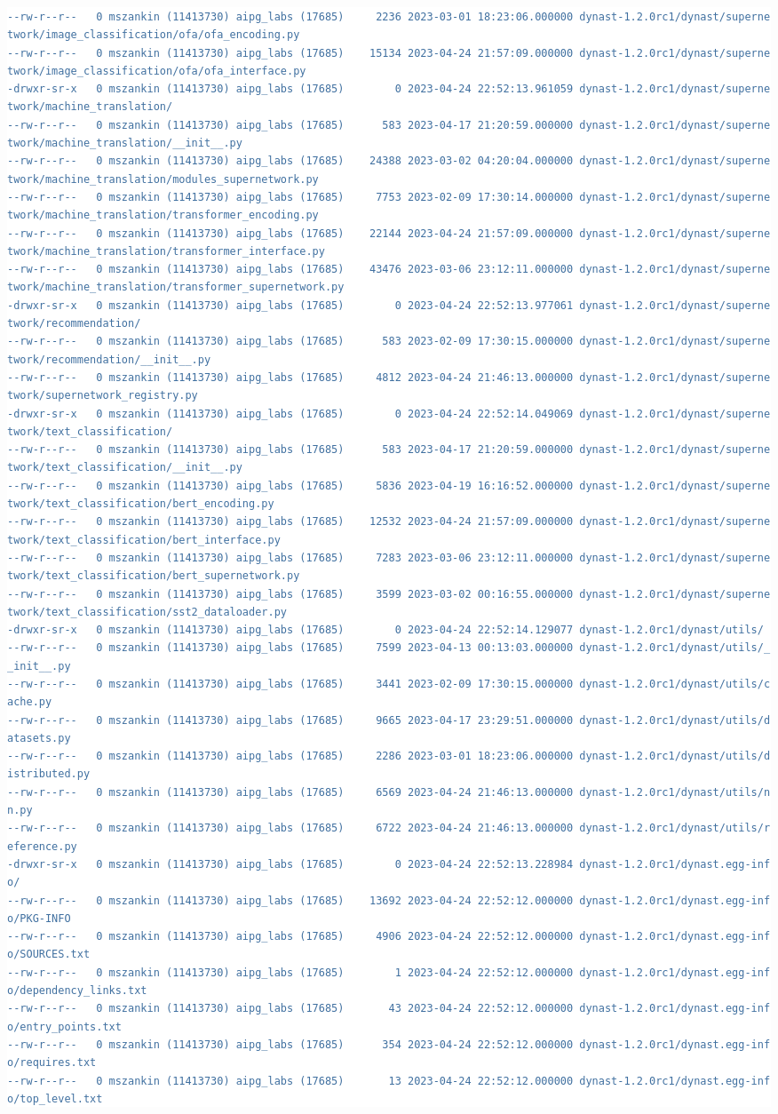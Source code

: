 ```diff
--rw-r--r--   0 mszankin (11413730) aipg_labs (17685)     2236 2023-03-01 18:23:06.000000 dynast-1.2.0rc1/dynast/supernetwork/image_classification/ofa/ofa_encoding.py
--rw-r--r--   0 mszankin (11413730) aipg_labs (17685)    15134 2023-04-24 21:57:09.000000 dynast-1.2.0rc1/dynast/supernetwork/image_classification/ofa/ofa_interface.py
-drwxr-sr-x   0 mszankin (11413730) aipg_labs (17685)        0 2023-04-24 22:52:13.961059 dynast-1.2.0rc1/dynast/supernetwork/machine_translation/
--rw-r--r--   0 mszankin (11413730) aipg_labs (17685)      583 2023-04-17 21:20:59.000000 dynast-1.2.0rc1/dynast/supernetwork/machine_translation/__init__.py
--rw-r--r--   0 mszankin (11413730) aipg_labs (17685)    24388 2023-03-02 04:20:04.000000 dynast-1.2.0rc1/dynast/supernetwork/machine_translation/modules_supernetwork.py
--rw-r--r--   0 mszankin (11413730) aipg_labs (17685)     7753 2023-02-09 17:30:14.000000 dynast-1.2.0rc1/dynast/supernetwork/machine_translation/transformer_encoding.py
--rw-r--r--   0 mszankin (11413730) aipg_labs (17685)    22144 2023-04-24 21:57:09.000000 dynast-1.2.0rc1/dynast/supernetwork/machine_translation/transformer_interface.py
--rw-r--r--   0 mszankin (11413730) aipg_labs (17685)    43476 2023-03-06 23:12:11.000000 dynast-1.2.0rc1/dynast/supernetwork/machine_translation/transformer_supernetwork.py
-drwxr-sr-x   0 mszankin (11413730) aipg_labs (17685)        0 2023-04-24 22:52:13.977061 dynast-1.2.0rc1/dynast/supernetwork/recommendation/
--rw-r--r--   0 mszankin (11413730) aipg_labs (17685)      583 2023-02-09 17:30:15.000000 dynast-1.2.0rc1/dynast/supernetwork/recommendation/__init__.py
--rw-r--r--   0 mszankin (11413730) aipg_labs (17685)     4812 2023-04-24 21:46:13.000000 dynast-1.2.0rc1/dynast/supernetwork/supernetwork_registry.py
-drwxr-sr-x   0 mszankin (11413730) aipg_labs (17685)        0 2023-04-24 22:52:14.049069 dynast-1.2.0rc1/dynast/supernetwork/text_classification/
--rw-r--r--   0 mszankin (11413730) aipg_labs (17685)      583 2023-04-17 21:20:59.000000 dynast-1.2.0rc1/dynast/supernetwork/text_classification/__init__.py
--rw-r--r--   0 mszankin (11413730) aipg_labs (17685)     5836 2023-04-19 16:16:52.000000 dynast-1.2.0rc1/dynast/supernetwork/text_classification/bert_encoding.py
--rw-r--r--   0 mszankin (11413730) aipg_labs (17685)    12532 2023-04-24 21:57:09.000000 dynast-1.2.0rc1/dynast/supernetwork/text_classification/bert_interface.py
--rw-r--r--   0 mszankin (11413730) aipg_labs (17685)     7283 2023-03-06 23:12:11.000000 dynast-1.2.0rc1/dynast/supernetwork/text_classification/bert_supernetwork.py
--rw-r--r--   0 mszankin (11413730) aipg_labs (17685)     3599 2023-03-02 00:16:55.000000 dynast-1.2.0rc1/dynast/supernetwork/text_classification/sst2_dataloader.py
-drwxr-sr-x   0 mszankin (11413730) aipg_labs (17685)        0 2023-04-24 22:52:14.129077 dynast-1.2.0rc1/dynast/utils/
--rw-r--r--   0 mszankin (11413730) aipg_labs (17685)     7599 2023-04-13 00:13:03.000000 dynast-1.2.0rc1/dynast/utils/__init__.py
--rw-r--r--   0 mszankin (11413730) aipg_labs (17685)     3441 2023-02-09 17:30:15.000000 dynast-1.2.0rc1/dynast/utils/cache.py
--rw-r--r--   0 mszankin (11413730) aipg_labs (17685)     9665 2023-04-17 23:29:51.000000 dynast-1.2.0rc1/dynast/utils/datasets.py
--rw-r--r--   0 mszankin (11413730) aipg_labs (17685)     2286 2023-03-01 18:23:06.000000 dynast-1.2.0rc1/dynast/utils/distributed.py
--rw-r--r--   0 mszankin (11413730) aipg_labs (17685)     6569 2023-04-24 21:46:13.000000 dynast-1.2.0rc1/dynast/utils/nn.py
--rw-r--r--   0 mszankin (11413730) aipg_labs (17685)     6722 2023-04-24 21:46:13.000000 dynast-1.2.0rc1/dynast/utils/reference.py
-drwxr-sr-x   0 mszankin (11413730) aipg_labs (17685)        0 2023-04-24 22:52:13.228984 dynast-1.2.0rc1/dynast.egg-info/
--rw-r--r--   0 mszankin (11413730) aipg_labs (17685)    13692 2023-04-24 22:52:12.000000 dynast-1.2.0rc1/dynast.egg-info/PKG-INFO
--rw-r--r--   0 mszankin (11413730) aipg_labs (17685)     4906 2023-04-24 22:52:12.000000 dynast-1.2.0rc1/dynast.egg-info/SOURCES.txt
--rw-r--r--   0 mszankin (11413730) aipg_labs (17685)        1 2023-04-24 22:52:12.000000 dynast-1.2.0rc1/dynast.egg-info/dependency_links.txt
--rw-r--r--   0 mszankin (11413730) aipg_labs (17685)       43 2023-04-24 22:52:12.000000 dynast-1.2.0rc1/dynast.egg-info/entry_points.txt
--rw-r--r--   0 mszankin (11413730) aipg_labs (17685)      354 2023-04-24 22:52:12.000000 dynast-1.2.0rc1/dynast.egg-info/requires.txt
--rw-r--r--   0 mszankin (11413730) aipg_labs (17685)       13 2023-04-24 22:52:12.000000 dynast-1.2.0rc1/dynast.egg-info/top_level.txt
```